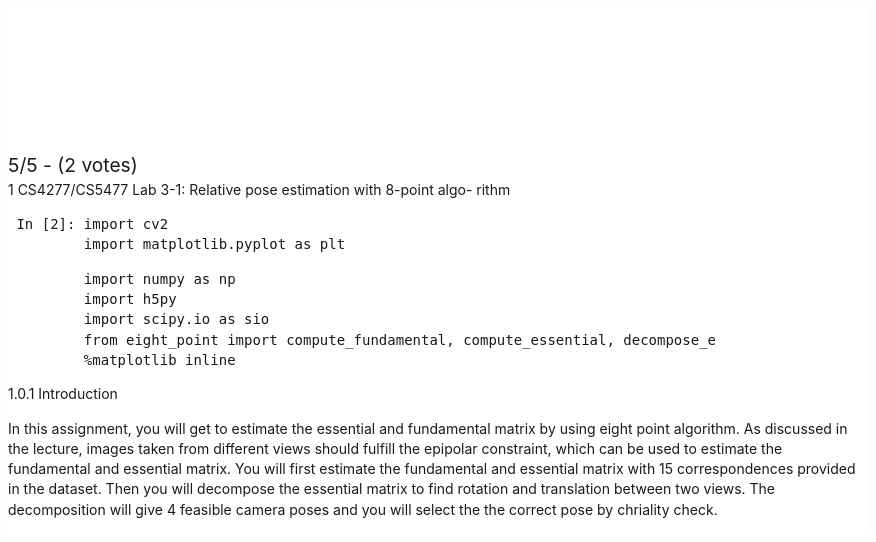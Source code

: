 
<div class="kksr-icon" style="width: 24px; height: 24px;"></div>
        </div>
    </div>

<div class="kksr-stars-active" style="width: 138px;">
            <div class="kksr-star" style="padding-right: 4px">


<div class="kksr-icon" style="width: 24px; height: 24px;"></div>
        </div>
            <div class="kksr-star" style="padding-right: 4px">


<div class="kksr-icon" style="width: 24px; height: 24px;"></div>
        </div>
            <div class="kksr-star" style="padding-right: 4px">


<div class="kksr-icon" style="width: 24px; height: 24px;"></div>
        </div>
            <div class="kksr-star" style="padding-right: 4px">


<div class="kksr-icon" style="width: 24px; height: 24px;"></div>
        </div>
            <div class="kksr-star" style="padding-right: 4px">


<div class="kksr-icon" style="width: 24px; height: 24px;"></div>
        </div>
    </div>
</div>


<div class="kksr-legend" style="font-size: 19.2px;">
            5/5 - (2 votes)    </div>
    </div>
<div class="page" title="Page 1">
<div class="layoutArea">
<div class="column">
1 CS4277/CS5477 Lab 3-1: Relative pose estimation with 8-point algo- rithm

<pre> In [2]: import cv2
         import matplotlib.pyplot as plt
</pre>
<pre>         import numpy as np
         import h5py
         import scipy.io as sio
         from eight_point import compute_fundamental, compute_essential, decompose_e
         %matplotlib inline
</pre>
1.0.1 Introduction

In this assignment, you will get to estimate the essential and fundamental matrix by using eight point algorithm. As discussed in the lecture, images taken from different views should fulfill the epipolar constraint, which can be used to estimate the fundamental and essential matrix. You will first estimate the fundamental and essential matrix with 15 correspondences provided in the dataset. Then you will decompose the essential matrix to find rotation and translation between two views. The decomposition will give 4 feasible camera poses and you will select the the correct pose by chriality check.
